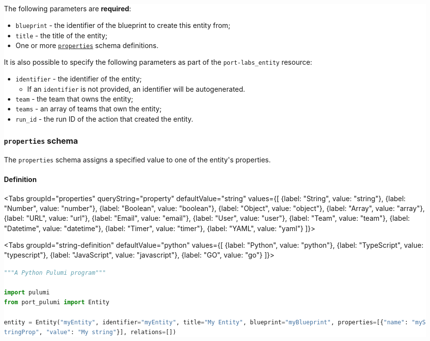 </TabItem>

</Tabs>

The following parameters are **required**:

- `blueprint` - the identifier of the blueprint to create this entity from;
- `title` - the title of the entity;
- One or more [`properties`](#properties-schema) schema definitions.

It is also possible to specify the following parameters as part of the `port-labs_entity` resource:

- `identifier` - the identifier of the entity;
  - If an `identifier` is not provided, an identifier will be autogenerated.
- `team` - the team that owns the entity;
- `teams` - an array of teams that own the entity;
- `run_id` - the run ID of the action that created the entity.

### `properties` schema

The `properties` schema assigns a specified value to one of the entity's properties.

#### Definition

<Tabs groupId="properties" queryString="property" defaultValue="string" values={[
{label: "String", value: "string"},
{label: "Number", value: "number"},
{label: "Boolean", value: "boolean"},
{label: "Object", value: "object"},
{label: "Array", value: "array"},
{label: "URL", value: "url"},
{label: "Email", value: "email"},
{label: "User", value: "user"},
{label: "Team", value: "team"},
{label: "Datetime", value: "datetime"},
{label: "Timer", value: "timer"},
{label: "YAML", value: "yaml"}
]}>

<TabItem value="string">

<Tabs groupId="string-definition" defaultValue="python" values={[
{label: "Python", value: "python"},
{label: "TypeScript", value: "typescript"},
{label: "JavaScript", value: "javascript"},
{label: "GO", value: "go"}
]}>

<TabItem value="python">

```python showLineNumbers
"""A Python Pulumi program"""

import pulumi
from port_pulumi import Entity

entity = Entity("myEntity", identifier="myEntity", title="My Entity", blueprint="myBlueprint", properties=[{"name": "myStringProp", "value": "My string"}], relations=[])

```
